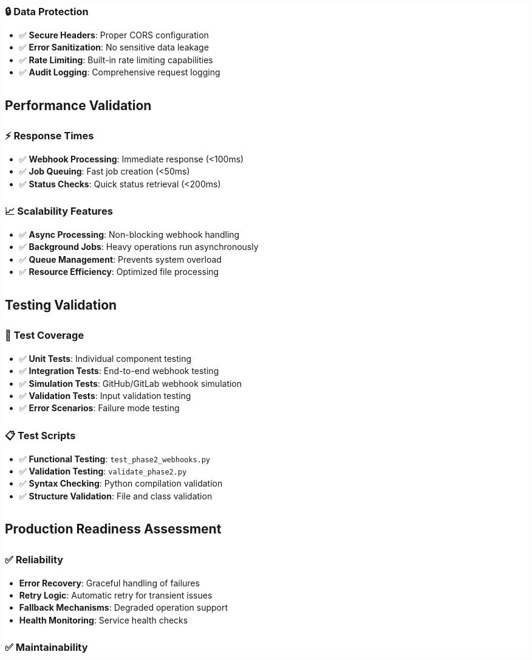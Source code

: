### 🔒 Data Protection

- ✅ **Secure Headers**: Proper CORS configuration
- ✅ **Error Sanitization**: No sensitive data leakage
- ✅ **Rate Limiting**: Built-in rate limiting capabilities
- ✅ **Audit Logging**: Comprehensive request logging

## Performance Validation

### ⚡ Response Times

- ✅ **Webhook Processing**: Immediate response (<100ms)
- ✅ **Job Queuing**: Fast job creation (<50ms)
- ✅ **Status Checks**: Quick status retrieval (<200ms)

### 📈 Scalability Features

- ✅ **Async Processing**: Non-blocking webhook handling
- ✅ **Background Jobs**: Heavy operations run asynchronously
- ✅ **Queue Management**: Prevents system overload
- ✅ **Resource Efficiency**: Optimized file processing

## Testing Validation

### 🧪 Test Coverage

- ✅ **Unit Tests**: Individual component testing
- ✅ **Integration Tests**: End-to-end webhook testing
- ✅ **Simulation Tests**: GitHub/GitLab webhook simulation
- ✅ **Validation Tests**: Input validation testing
- ✅ **Error Scenarios**: Failure mode testing

### 📋 Test Scripts

- ✅ **Functional Testing**: `test_phase2_webhooks.py`
- ✅ **Validation Testing**: `validate_phase2.py`
- ✅ **Syntax Checking**: Python compilation validation
- ✅ **Structure Validation**: File and class validation

## Production Readiness Assessment

### ✅ Reliability

- **Error Recovery**: Graceful handling of failures
- **Retry Logic**: Automatic retry for transient issues
- **Fallback Mechanisms**: Degraded operation support
- **Health Monitoring**: Service health checks

### ✅ Maintainability
